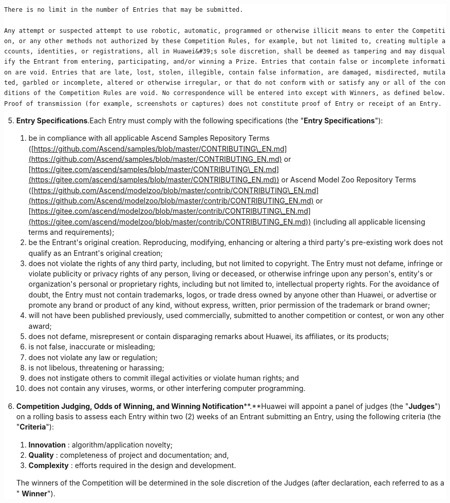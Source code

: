     There is no limit in the number of Entries that may be submitted.

    Any attempt or suspected attempt to use robotic, automatic, programmed or otherwise illicit means to enter the Competition, or any other methods not authorized by these Competition Rules, for example, but not limited to, creating multiple accounts, identities, or registrations, all in Huawei&#39;s sole discretion, shall be deemed as tampering and may disqualify the Entrant from entering, participating, and/or winning a Prize. Entries that contain false or incomplete information are void. Entries that are late, lost, stolen, illegible, contain false information, are damaged, misdirected, mutilated, garbled or incomplete, altered or otherwise irregular, or that do not conform with or satisfy any or all of the conditions of the Competition Rules are void. No correspondence will be entered into except with Winners, as defined below. Proof of transmission (for example, screenshots or captures) does not constitute proof of Entry or receipt of an Entry.

5. **Entry Specifications**.Each Entry must comply with the following specifications (the &quot;**Entry Specifications**&quot;):

    1. be in compliance with all applicable Ascend Samples Repository Terms ([https://github.com/Ascend/samples/blob/master/CONTRIBUTING\_EN.md](https://github.com/Ascend/samples/blob/master/CONTRIBUTING_EN.md) or [https://gitee.com/ascend/samples/blob/master/CONTRIBUTING\_EN.md](https://gitee.com/ascend/samples/blob/master/CONTRIBUTING_EN.md)) or Ascend Model Zoo Repository Terms ([https://github.com/Ascend/modelzoo/blob/master/contrib/CONTRIBUTING\_EN.md](https://github.com/Ascend/modelzoo/blob/master/contrib/CONTRIBUTING_EN.md) or [https://gitee.com/ascend/modelzoo/blob/master/contrib/CONTRIBUTING\_EN.md](https://gitee.com/ascend/modelzoo/blob/master/contrib/CONTRIBUTING_EN.md)) (including all applicable licensing terms and requirements);
    2. be the Entrant&#39;s original creation. Reproducing, modifying, enhancing or altering a third party&#39;s pre-existing work does not qualify as an Entrant&#39;s original creation;
    3. does not violate the rights of any third party, including, but not limited to copyright. The Entry must not defame, infringe or violate publicity or privacy rights of any person, living or deceased, or otherwise infringe upon any person&#39;s, entity&#39;s or organization&#39;s personal or proprietary rights, including but not limited to, intellectual property rights. For the avoidance of doubt, the Entry must not contain trademarks, logos, or trade dress owned by anyone other than Huawei, or advertise or promote any brand or product of any kind, without express, written, prior permission of the trademark or brand owner;
    4. will not have been published previously, used commercially, submitted to another competition or contest, or won any other award;
    5. does not defame, misrepresent or contain disparaging remarks about Huawei, its affiliates, or its products;
    6. is not false, inaccurate or misleading;
    7. does not violate any law or regulation;
    8. is not libelous, threatening or harassing;
    9. does not instigate others to commit illegal activities or violate human rights; and
    10. does not contain any viruses, worms, or other interfering computer programming.

6. **Competition Judging, Odds of Winning, and Winning Notification****.**Huawei will appoint a panel of judges (the &quot;**Judges**&quot;) on a rolling basis to assess each Entry within two (2) weeks of an Entrant submitting an Entry, using the following criteria (the &quot;**Criteria**&quot;):

    1. **Innovation** : algorithm/application novelty;
    2. **Quality** : completeness of project and documentation; and,
    3. **Complexity** : efforts required in the design and development.

    The winners of the Competition will be determined in the sole discretion of the Judges (after declaration, each referred to as a &quot; **Winner**&quot;).
